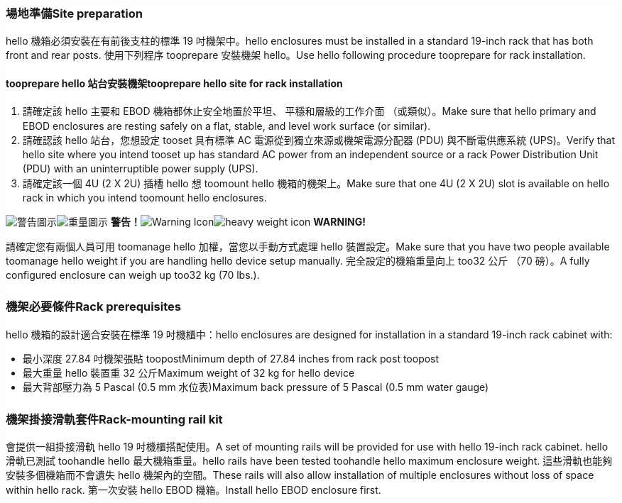 ### <a name="site-preparation"></a><span data-ttu-id="dfea8-160">場地準備</span><span class="sxs-lookup"><span data-stu-id="dfea8-160">Site preparation</span></span>
<span data-ttu-id="dfea8-161">hello 機箱必須安裝在有前後支柱的標準 19 吋機架中。</span><span class="sxs-lookup"><span data-stu-id="dfea8-161">hello enclosures must be installed in a standard 19-inch rack that has both front and rear posts.</span></span> <span data-ttu-id="dfea8-162">使用下列程序 tooprepare 安裝機架 hello。</span><span class="sxs-lookup"><span data-stu-id="dfea8-162">Use hello following procedure tooprepare for rack installation.</span></span>

#### <a name="tooprepare-hello-site-for-rack-installation"></a><span data-ttu-id="dfea8-163">tooprepare hello 站台安裝機架</span><span class="sxs-lookup"><span data-stu-id="dfea8-163">tooprepare hello site for rack installation</span></span>
1. <span data-ttu-id="dfea8-164">請確定該 hello 主要和 EBOD 機箱都休止安全地置於平坦、 平穩和層級的工作介面 （或類似）。</span><span class="sxs-lookup"><span data-stu-id="dfea8-164">Make sure that hello primary and EBOD enclosures are resting safely on a flat, stable, and level work surface (or similar).</span></span>
2. <span data-ttu-id="dfea8-165">請確認該 hello 站台，您想設定 tooset 具有標準 AC 電源從到獨立來源或機架電源分配器 (PDU) 與不斷電供應系統 (UPS)。</span><span class="sxs-lookup"><span data-stu-id="dfea8-165">Verify that hello site where you intend tooset up has standard AC power from an independent source or a rack Power Distribution Unit (PDU) with an uninterruptible power supply (UPS).</span></span>
3. <span data-ttu-id="dfea8-166">請確定該一個 4U (2 X 2U) 插槽 hello 想 toomount hello 機箱的機架上。</span><span class="sxs-lookup"><span data-stu-id="dfea8-166">Make sure that one 4U (2 X 2U) slot is available on hello rack in which you intend toomount hello enclosures.</span></span>

<span data-ttu-id="dfea8-167">![警告圖示](./media/storsimple-safety/IC740879.png)![重量圖示](./media/storsimple-8600-hardware-installation/HCS_HeavyWeight_Icon.png) **警告！**</span><span class="sxs-lookup"><span data-stu-id="dfea8-167">![Warning Icon](./media/storsimple-safety/IC740879.png)![heavy weight icon](./media/storsimple-8600-hardware-installation/HCS_HeavyWeight_Icon.png) **WARNING!**</span></span>

 <span data-ttu-id="dfea8-168">請確定您有兩個人員可用 toomanage hello 加權，當您以手動方式處理 hello 裝置設定。</span><span class="sxs-lookup"><span data-stu-id="dfea8-168">Make sure that you have two people available toomanage hello weight if you are handling hello device setup manually.</span></span> <span data-ttu-id="dfea8-169">完全設定的機箱重量向上 too32 公斤 （70 磅）。</span><span class="sxs-lookup"><span data-stu-id="dfea8-169">A fully configured enclosure can weigh up too32 kg (70 lbs.).</span></span>

### <a name="rack-prerequisites"></a><span data-ttu-id="dfea8-170">機架必要條件</span><span class="sxs-lookup"><span data-stu-id="dfea8-170">Rack prerequisites</span></span>
<span data-ttu-id="dfea8-171">hello 機箱的設計適合安裝在標準 19 吋機櫃中：</span><span class="sxs-lookup"><span data-stu-id="dfea8-171">hello enclosures are designed for installation in a standard 19-inch rack cabinet with:</span></span>

* <span data-ttu-id="dfea8-172">最小深度 27.84 吋機架張貼 toopost</span><span class="sxs-lookup"><span data-stu-id="dfea8-172">Minimum depth of 27.84 inches from rack post toopost</span></span>
* <span data-ttu-id="dfea8-173">最大重量 hello 裝置重 32 公斤</span><span class="sxs-lookup"><span data-stu-id="dfea8-173">Maximum weight of 32 kg for hello device</span></span>
* <span data-ttu-id="dfea8-174">最大背部壓力為 5 Pascal (0.5 mm 水位表)</span><span class="sxs-lookup"><span data-stu-id="dfea8-174">Maximum back pressure of 5 Pascal (0.5 mm water gauge)</span></span>

### <a name="rack-mounting-rail-kit"></a><span data-ttu-id="dfea8-175">機架掛接滑軌套件</span><span class="sxs-lookup"><span data-stu-id="dfea8-175">Rack-mounting rail kit</span></span>
<span data-ttu-id="dfea8-176">會提供一組掛接滑軌 hello 19 吋機櫃搭配使用。</span><span class="sxs-lookup"><span data-stu-id="dfea8-176">A set of mounting rails will be provided for use with hello 19-inch rack cabinet.</span></span> <span data-ttu-id="dfea8-177">hello 滑軌已測試 toohandle hello 最大機箱重量。</span><span class="sxs-lookup"><span data-stu-id="dfea8-177">hello rails have been tested toohandle hello maximum enclosure weight.</span></span> <span data-ttu-id="dfea8-178">這些滑軌也能夠安裝多個機箱而不會遺失 hello 機架內的空間。</span><span class="sxs-lookup"><span data-stu-id="dfea8-178">These rails will also allow installation of multiple enclosures without loss of space within hello rack.</span></span> <span data-ttu-id="dfea8-179">第一次安裝 hello EBOD 機箱。</span><span class="sxs-lookup"><span data-stu-id="dfea8-179">Install hello EBOD enclosure first.</span></span>
